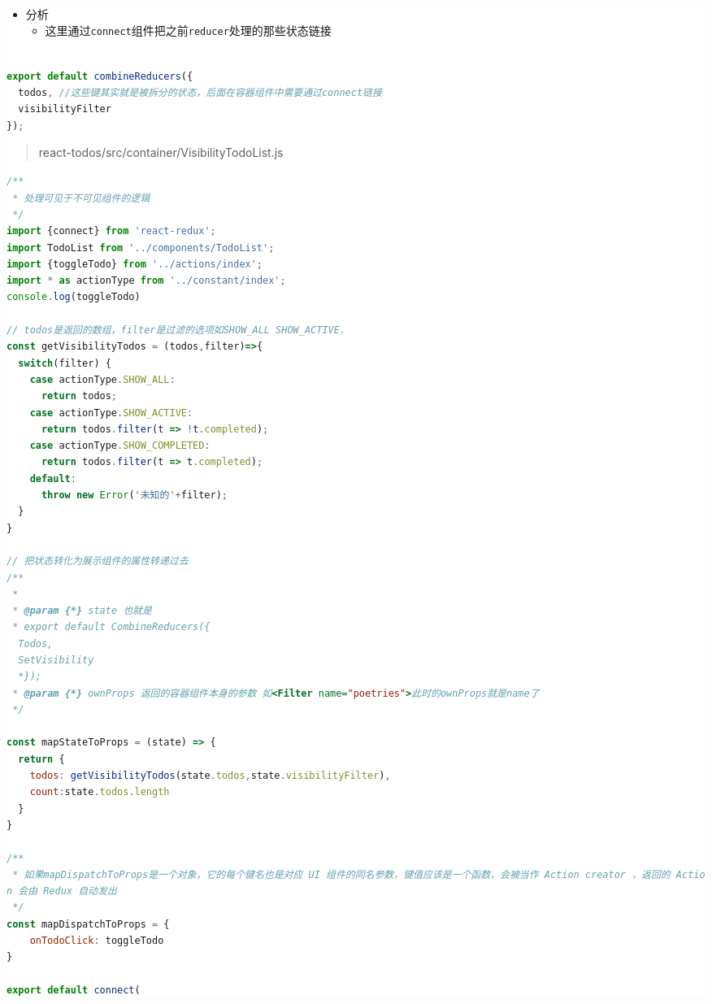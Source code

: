 - 分析
  - 这里通过`connect`组件把之前`reducer`处理的那些状态链接
  
```javascript

export default combineReducers({
  todos, //这些键其实就是被拆分的状态，后面在容器组件中需要通过connect链接
  visibilityFilter
});

```

> react-todos/src/container/VisibilityTodoList.js

```javascript
/**
 * 处理可见于不可见组件的逻辑
 */
import {connect} from 'react-redux';
import TodoList from '../components/TodoList';
import {toggleTodo} from '../actions/index';
import * as actionType from '../constant/index';
console.log(toggleTodo)

// todos是返回的数组，filter是过滤的选项如SHOW_ALL SHOW_ACTIVE.
const getVisibilityTodos = (todos,filter)=>{
  switch(filter) {
    case actionType.SHOW_ALL:
      return todos;
    case actionType.SHOW_ACTIVE:
      return todos.filter(t => !t.completed);
    case actionType.SHOW_COMPLETED:
      return todos.filter(t => t.completed);
    default:
      throw new Error('未知的'+filter);
  }
}

// 把状态转化为展示组件的属性转递过去
/**
 *
 * @param {*} state 也就是
 * export default CombineReducers({
  Todos,
  SetVisibility
  *});
 * @param {*} ownProps 返回的容器组件本身的参数 如<Filter name="poetries">此时的ownProps就是name了
 */

const mapStateToProps = (state) => {
  return {
    todos: getVisibilityTodos(state.todos,state.visibilityFilter),
    count:state.todos.length
  }
}

/**
 * 如果mapDispatchToProps是一个对象，它的每个键名也是对应 UI 组件的同名参数，键值应该是一个函数，会被当作 Action creator ，返回的 Action 会由 Redux 自动发出
 */
const mapDispatchToProps = {
    onTodoClick: toggleTodo
}

export default connect(
```